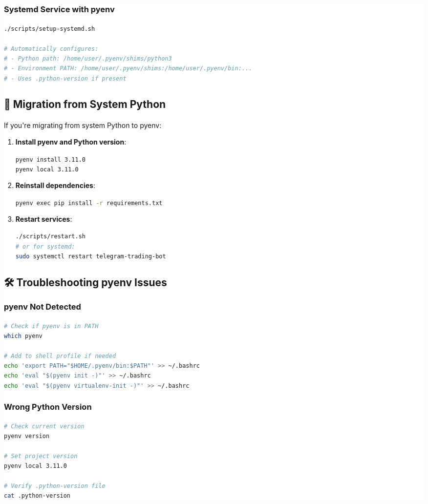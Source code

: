 ### Systemd Service with pyenv
```bash
./scripts/setup-systemd.sh

# Automatically configures:
# - Python path: /home/user/.pyenv/shims/python3
# - Environment PATH: /home/user/.pyenv/shims:/home/user/.pyenv/bin:...
# - Uses .python-version if present
```

## 🔄 Migration from System Python

If you're migrating from system Python to pyenv:

1. **Install pyenv and Python version**:
   ```bash
   pyenv install 3.11.0
   pyenv local 3.11.0
   ```

2. **Reinstall dependencies**:
   ```bash
   pyenv exec pip install -r requirements.txt
   ```

3. **Restart services**:
   ```bash
   ./scripts/restart.sh
   # or for systemd:
   sudo systemctl restart telegram-trading-bot
   ```

## 🛠️ Troubleshooting pyenv Issues

### pyenv Not Detected
```bash
# Check if pyenv is in PATH
which pyenv

# Add to shell profile if needed
echo 'export PATH="$HOME/.pyenv/bin:$PATH"' >> ~/.bashrc
echo 'eval "$(pyenv init -)"' >> ~/.bashrc
echo 'eval "$(pyenv virtualenv-init -)"' >> ~/.bashrc
```

### Wrong Python Version
```bash
# Check current version
pyenv version

# Set project version
pyenv local 3.11.0

# Verify .python-version file
cat .python-version
```

